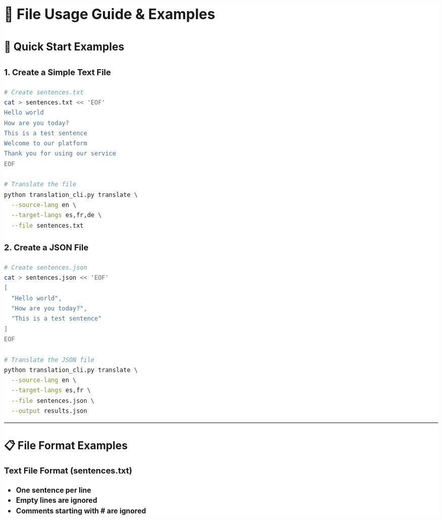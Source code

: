 # 📁 File Usage Guide & Examples

## 🚀 Quick Start Examples

### **1. Create a Simple Text File**
```bash
# Create sentences.txt
cat > sentences.txt << 'EOF'
Hello world
How are you today?
This is a test sentence
Welcome to our platform
Thank you for using our service
EOF

# Translate the file
python translation_cli.py translate \
  --source-lang en \
  --target-langs es,fr,de \
  --file sentences.txt
```

### **2. Create a JSON File**
```bash
# Create sentences.json
cat > sentences.json << 'EOF'
[
  "Hello world",
  "How are you today?", 
  "This is a test sentence"
]
EOF

# Translate the JSON file
python translation_cli.py translate \
  --source-lang en \
  --target-langs es,fr \
  --file sentences.json \
  --output results.json
```

---

## 📋 File Format Examples

### **Text File Format** (sentences.txt)
- **One sentence per line**
- **Empty lines are ignored**
- **Comments starting with # are ignored**
